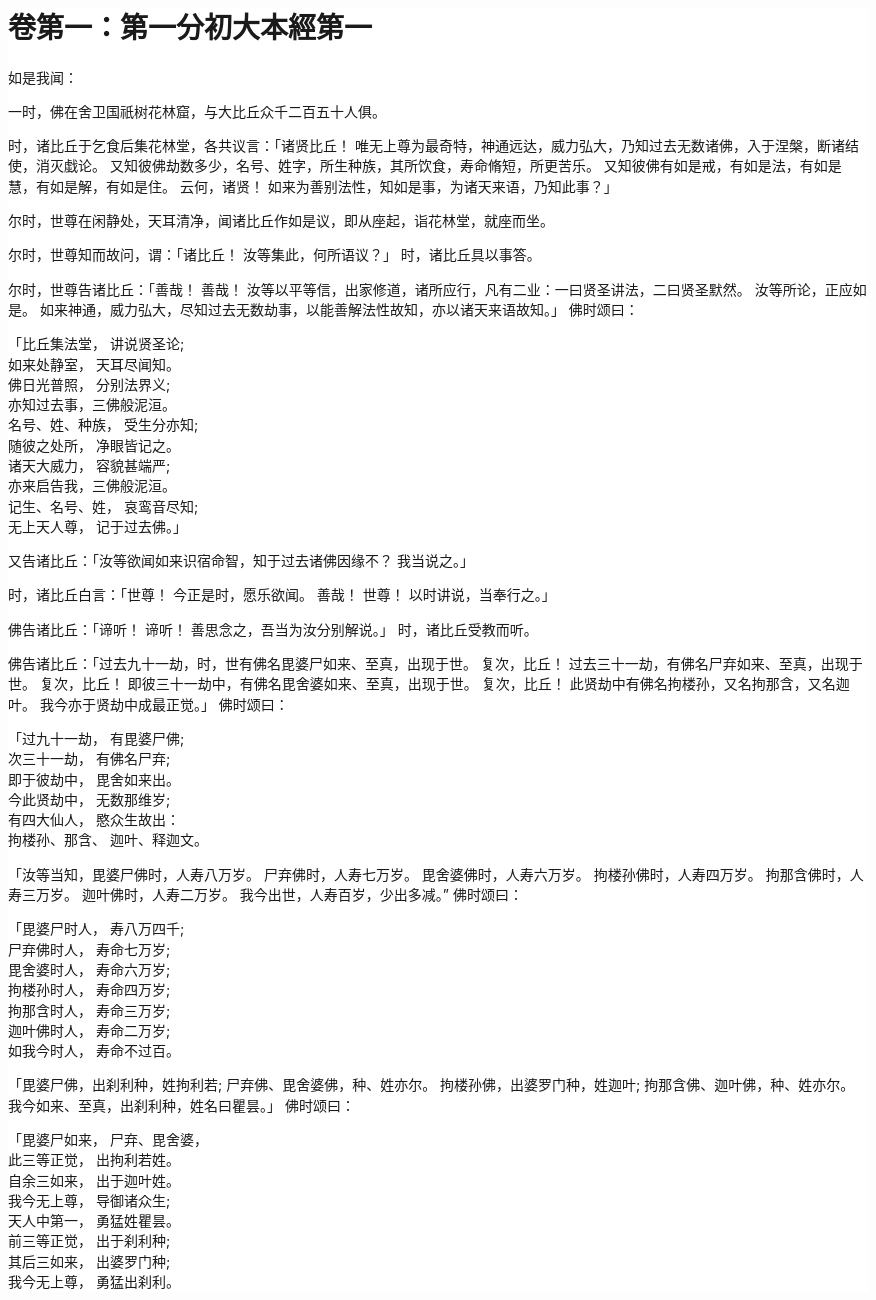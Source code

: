 # 卷第一：第一分初大本經第一

如是我闻：

一时，佛在舍卫国祇树花林窟，与大比丘众千二百五十人俱。

时，诸比丘于乞食后集花林堂，各共议言：「诸贤比丘！ 唯无上尊为最奇特，神通远达，威力弘大，乃知过去无数诸佛，入于涅槃，断诸结使，消灭戱论。 又知彼佛劫数多少，名号、姓字，所生种族，其所饮食，寿命脩短，所更苦乐。 又知彼佛有如是戒，有如是法，有如是慧，有如是解，有如是住。 云何，诸贤！ 如来为善别法性，知如是事，为诸天来语，乃知此事？」

尔时，世尊在闲静处，天耳清净，闻诸比丘作如是议，即从座起，诣花林堂，就座而坐。

尔时，世尊知而故问，谓：「诸比丘！ 汝等集此，何所语议？」 时，诸比丘具以事答。

尔时，世尊告诸比丘：「善哉！ 善哉！ 汝等以平等信，出家修道，诸所应行，凡有二业：一曰贤圣讲法，二曰贤圣默然。 汝等所论，正应如是。 如来神通，威力弘大，尽知过去无数劫事，以能善解法性故知，亦以诸天来语故知。」 佛时颂曰：

「比丘集法堂， 讲说贤圣论;\
如来处静室， 天耳尽闻知。\
佛日光普照， 分别法界义;\
亦知过去事，三佛般泥洹。\
名号、姓、种族， 受生分亦知;\
随彼之处所， 净眼皆记之。\
诸天大威力， 容貌甚端严;\
亦来启告我，三佛般泥洹。\
记生、名号、姓， 哀鸾音尽知;\
无上天人尊， 记于过去佛。」

又告诸比丘：「汝等欲闻如来识宿命智，知于过去诸佛因缘不？ 我当说之。」

时，诸比丘白言：「世尊！ 今正是时，愿乐欲闻。 善哉！ 世尊！ 以时讲说，当奉行之。」

佛告诸比丘：「谛听！ 谛听！ 善思念之，吾当为汝分别解说。」 时，诸比丘受教而听。

佛告诸比丘：「过去九十一劫，时，世有佛名毘婆尸如来、至真，出现于世。 复次，比丘！ 过去三十一劫，有佛名尸弃如来、至真，出现于世。 复次，比丘！ 即彼三十一劫中，有佛名毘舍婆如来、至真，出现于世。 复次，比丘！ 此贤劫中有佛名拘楼孙，又名拘那含，又名迦叶。 我今亦于贤劫中成最正觉。」 佛时颂曰：

「过九十一劫， 有毘婆尸佛;\
次三十一劫， 有佛名尸弃;\
即于彼劫中， 毘舍如来出。\
今此贤劫中， 无数那维岁;\
有四大仙人， 愍众生故出：\
拘楼孙、那含、 迦叶、释迦文。

「汝等当知，毘婆尸佛时，人寿八万岁。 尸弃佛时，人寿七万岁。 毘舍婆佛时，人寿六万岁。 拘楼孙佛时，人寿四万岁。 拘那含佛时，人寿三万岁。 迦叶佛时，人寿二万岁。 我今出世，人寿百岁，少出多减。” 佛时颂曰：

「毘婆尸时人， 寿八万四千;\
尸弃佛时人， 寿命七万岁;\
毘舍婆时人， 寿命六万岁;\
拘楼孙时人， 寿命四万岁;\
拘那含时人， 寿命三万岁;\
迦叶佛时人， 寿命二万岁;\
如我今时人， 寿命不过百。

「毘婆尸佛，出刹利种，姓拘利若; 尸弃佛、毘舍婆佛，种、姓亦尔。 拘楼孙佛，出婆罗门种，姓迦叶; 拘那含佛、迦叶佛，种、姓亦尔。 我今如来、至真，出刹利种，姓名曰瞿昙。」 佛时颂曰：

「毘婆尸如来， 尸弃、毘舍婆，\
此三等正觉， 出拘利若姓。\
自余三如来， 出于迦叶姓。\
我今无上尊， 导御诸众生;\
天人中第一， 勇猛姓瞿昙。\
前三等正觉， 出于刹利种;\
其后三如来， 出婆罗门种;\
我今无上尊， 勇猛出刹利。
